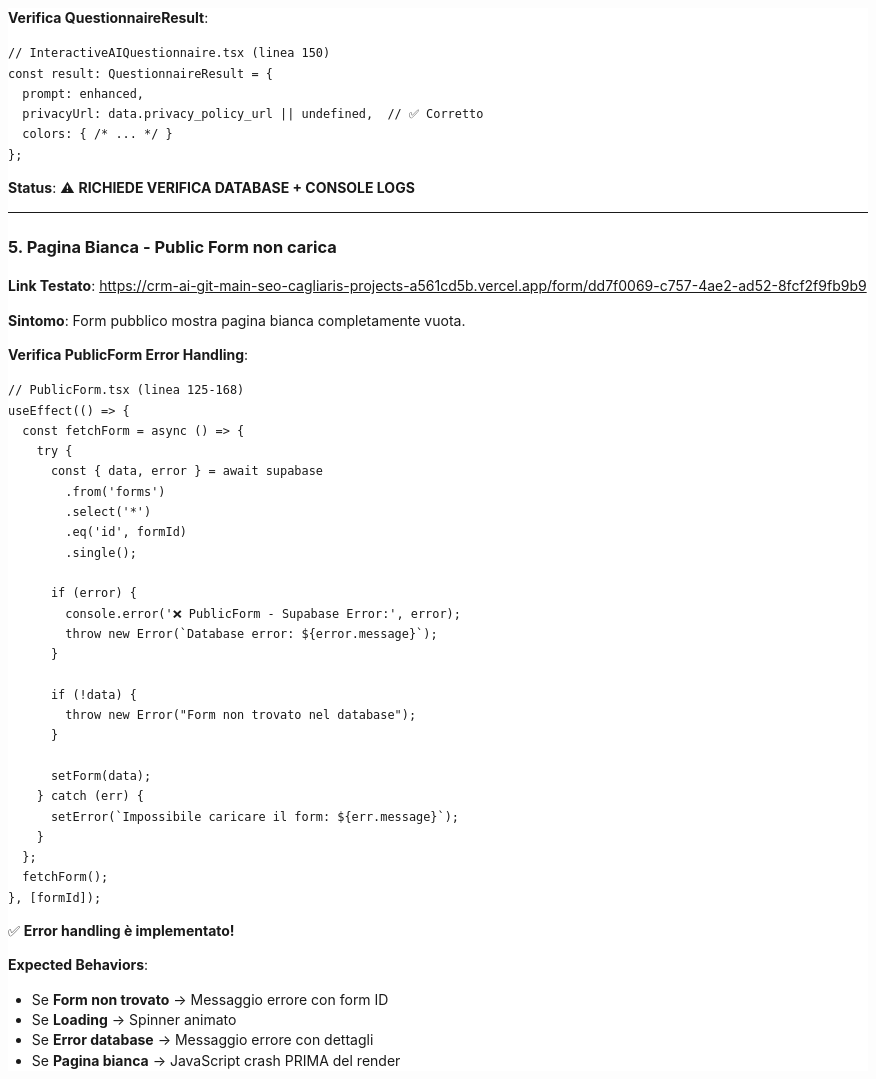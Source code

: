 **Verifica QuestionnaireResult**:
```tsx
// InteractiveAIQuestionnaire.tsx (linea 150)
const result: QuestionnaireResult = {
  prompt: enhanced,
  privacyUrl: data.privacy_policy_url || undefined,  // ✅ Corretto
  colors: { /* ... */ }
};
```

**Status**: ⚠️ **RICHIEDE VERIFICA DATABASE + CONSOLE LOGS**

---

### 5. Pagina Bianca - Public Form non carica
**Link Testato**: https://crm-ai-git-main-seo-cagliaris-projects-a561cd5b.vercel.app/form/dd7f0069-c757-4ae2-ad52-8fcf2f9fb9b9

**Sintomo**: Form pubblico mostra pagina bianca completamente vuota.

**Verifica PublicForm Error Handling**:
```tsx
// PublicForm.tsx (linea 125-168)
useEffect(() => {
  const fetchForm = async () => {
    try {
      const { data, error } = await supabase
        .from('forms')
        .select('*')
        .eq('id', formId)
        .single();

      if (error) {
        console.error('❌ PublicForm - Supabase Error:', error);
        throw new Error(`Database error: ${error.message}`);
      }
      
      if (!data) {
        throw new Error("Form non trovato nel database");
      }
      
      setForm(data);
    } catch (err) {
      setError(`Impossibile caricare il form: ${err.message}`);
    }
  };
  fetchForm();
}, [formId]);
```
✅ **Error handling è implementato!**

**Expected Behaviors**:
- Se **Form non trovato** → Messaggio errore con form ID
- Se **Loading** → Spinner animato
- Se **Error database** → Messaggio errore con dettagli
- Se **Pagina bianca** → JavaScript crash PRIMA del render
